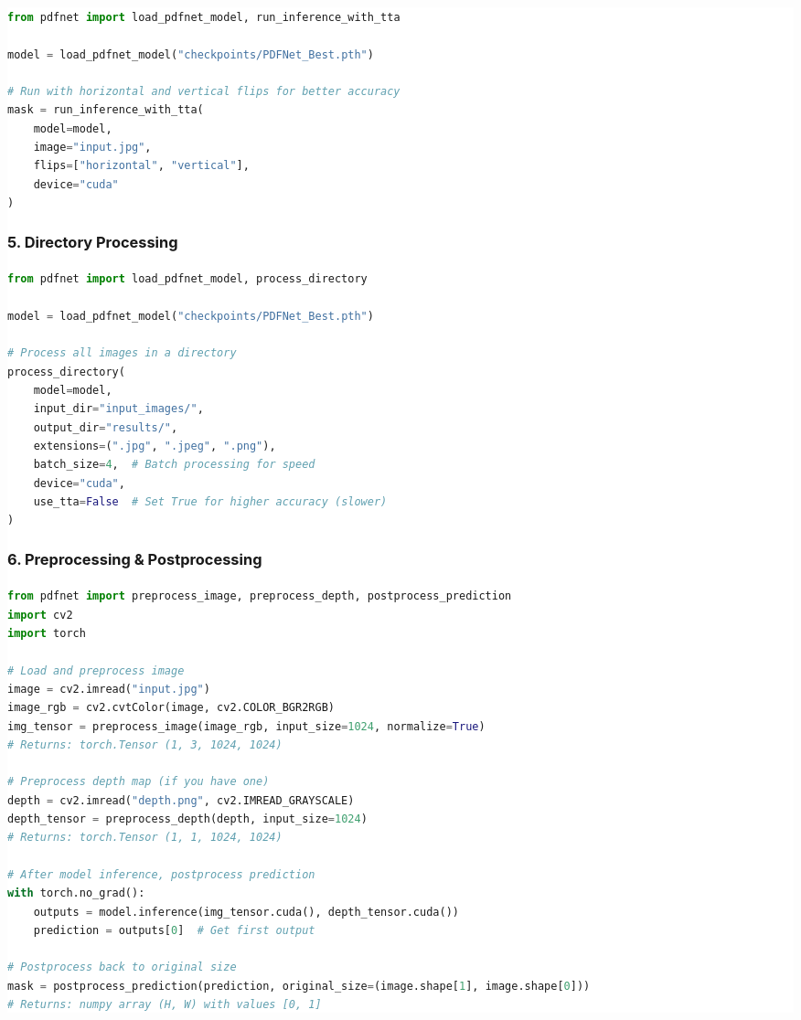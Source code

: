 ```python
from pdfnet import load_pdfnet_model, run_inference_with_tta

model = load_pdfnet_model("checkpoints/PDFNet_Best.pth")

# Run with horizontal and vertical flips for better accuracy
mask = run_inference_with_tta(
    model=model,
    image="input.jpg",
    flips=["horizontal", "vertical"],
    device="cuda"
)
```

### 5. Directory Processing

```python
from pdfnet import load_pdfnet_model, process_directory

model = load_pdfnet_model("checkpoints/PDFNet_Best.pth")

# Process all images in a directory
process_directory(
    model=model,
    input_dir="input_images/",
    output_dir="results/",
    extensions=(".jpg", ".jpeg", ".png"),
    batch_size=4,  # Batch processing for speed
    device="cuda",
    use_tta=False  # Set True for higher accuracy (slower)
)
```

### 6. Preprocessing & Postprocessing

```python
from pdfnet import preprocess_image, preprocess_depth, postprocess_prediction
import cv2
import torch

# Load and preprocess image
image = cv2.imread("input.jpg")
image_rgb = cv2.cvtColor(image, cv2.COLOR_BGR2RGB)
img_tensor = preprocess_image(image_rgb, input_size=1024, normalize=True)
# Returns: torch.Tensor (1, 3, 1024, 1024)

# Preprocess depth map (if you have one)
depth = cv2.imread("depth.png", cv2.IMREAD_GRAYSCALE)
depth_tensor = preprocess_depth(depth, input_size=1024)
# Returns: torch.Tensor (1, 1, 1024, 1024)

# After model inference, postprocess prediction
with torch.no_grad():
    outputs = model.inference(img_tensor.cuda(), depth_tensor.cuda())
    prediction = outputs[0]  # Get first output

# Postprocess back to original size
mask = postprocess_prediction(prediction, original_size=(image.shape[1], image.shape[0]))
# Returns: numpy array (H, W) with values [0, 1]
```
